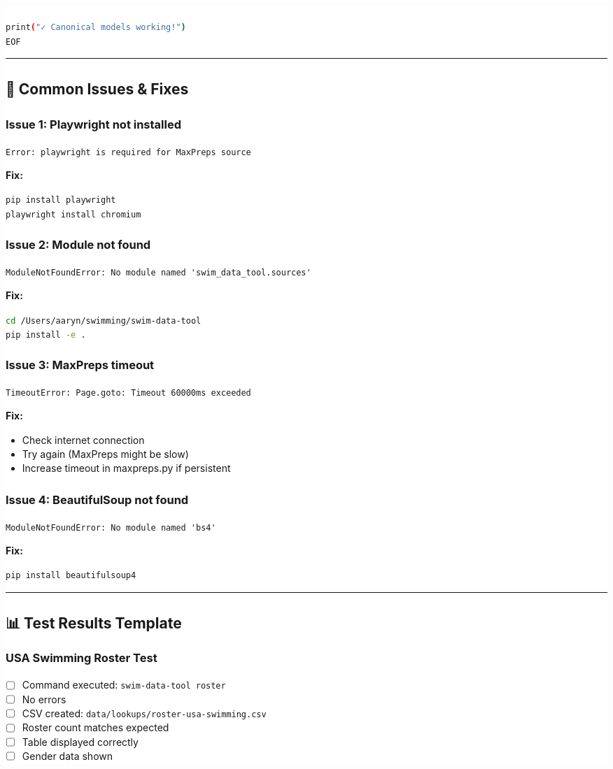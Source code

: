 ```bash

print("✓ Canonical models working!")
EOF
```

---

## 🐛 Common Issues & Fixes

### Issue 1: Playwright not installed
```
Error: playwright is required for MaxPreps source
```
**Fix:**
```bash
pip install playwright
playwright install chromium
```

### Issue 2: Module not found
```
ModuleNotFoundError: No module named 'swim_data_tool.sources'
```
**Fix:**
```bash
cd /Users/aaryn/swimming/swim-data-tool
pip install -e .
```

### Issue 3: MaxPreps timeout
```
TimeoutError: Page.goto: Timeout 60000ms exceeded
```
**Fix:**
- Check internet connection
- Try again (MaxPreps might be slow)
- Increase timeout in maxpreps.py if persistent

### Issue 4: BeautifulSoup not found
```
ModuleNotFoundError: No module named 'bs4'
```
**Fix:**
```bash
pip install beautifulsoup4
```

---

## 📊 Test Results Template

### USA Swimming Roster Test
- [ ] Command executed: `swim-data-tool roster`
- [ ] No errors
- [ ] CSV created: `data/lookups/roster-usa-swimming.csv`
- [ ] Roster count matches expected
- [ ] Table displayed correctly
- [ ] Gender data shown
